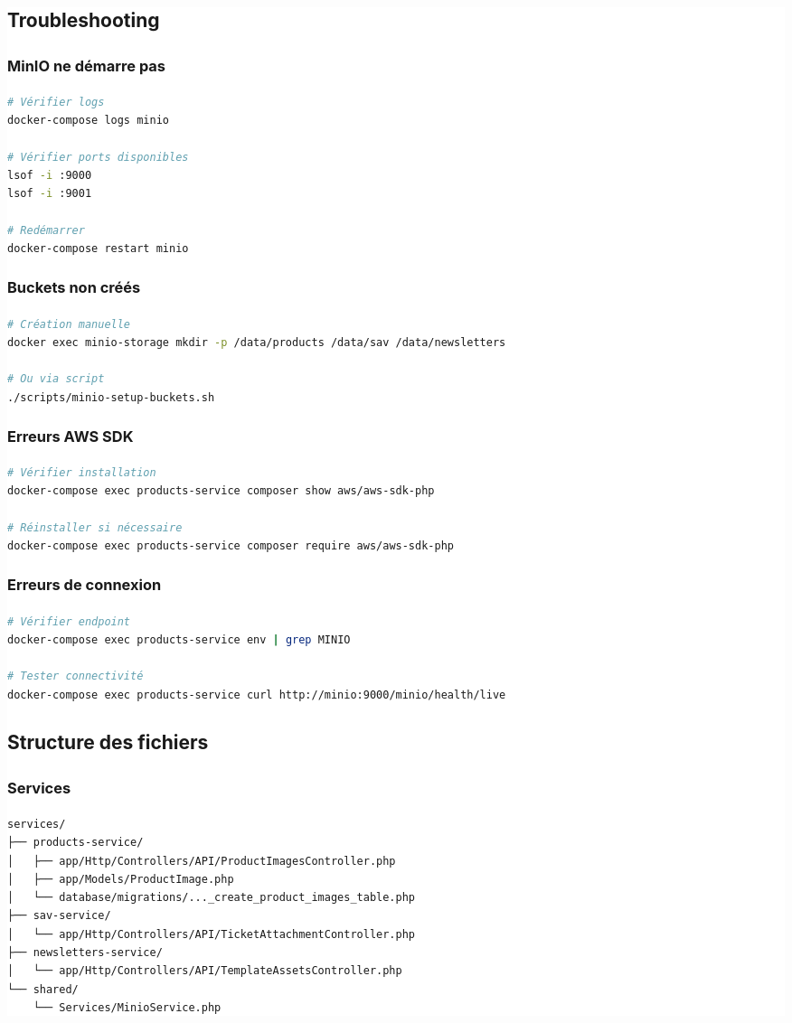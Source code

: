 ## Troubleshooting

### MinIO ne démarre pas

```bash
# Vérifier logs
docker-compose logs minio

# Vérifier ports disponibles
lsof -i :9000
lsof -i :9001

# Redémarrer
docker-compose restart minio
```

### Buckets non créés

```bash
# Création manuelle
docker exec minio-storage mkdir -p /data/products /data/sav /data/newsletters

# Ou via script
./scripts/minio-setup-buckets.sh
```

### Erreurs AWS SDK

```bash
# Vérifier installation
docker-compose exec products-service composer show aws/aws-sdk-php

# Réinstaller si nécessaire
docker-compose exec products-service composer require aws/aws-sdk-php
```

### Erreurs de connexion

```bash
# Vérifier endpoint
docker-compose exec products-service env | grep MINIO

# Tester connectivité
docker-compose exec products-service curl http://minio:9000/minio/health/live
```

## Structure des fichiers

### Services

```
services/
├── products-service/
│   ├── app/Http/Controllers/API/ProductImagesController.php
│   ├── app/Models/ProductImage.php
│   └── database/migrations/..._create_product_images_table.php
├── sav-service/
│   └── app/Http/Controllers/API/TicketAttachmentController.php
├── newsletters-service/
│   └── app/Http/Controllers/API/TemplateAssetsController.php
└── shared/
    └── Services/MinioService.php
```

